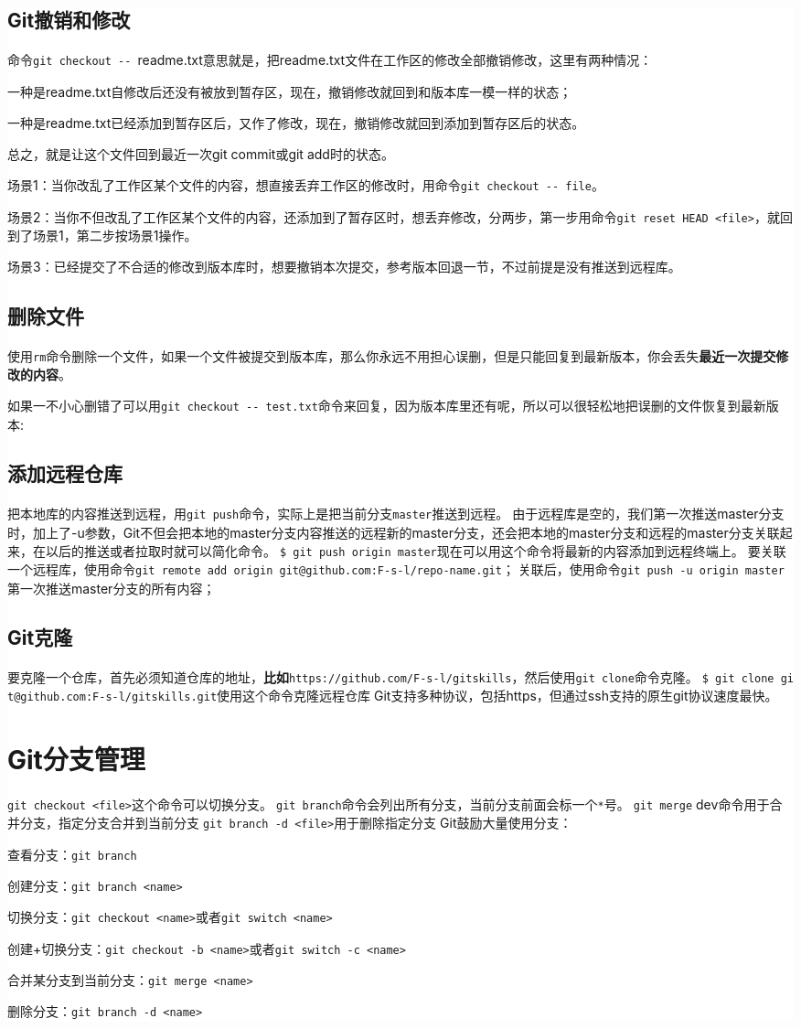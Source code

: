 ## Git撤销和修改
命令`git checkout -- `readme.txt意思就是，把readme.txt文件在工作区的修改全部撤销修改，这里有两种情况：

一种是readme.txt自修改后还没有被放到暂存区，现在，撤销修改就回到和版本库一模一样的状态；

一种是readme.txt已经添加到暂存区后，又作了修改，现在，撤销修改就回到添加到暂存区后的状态。

总之，就是让这个文件回到最近一次git commit或git add时的状态。

场景1：当你改乱了工作区某个文件的内容，想直接丢弃工作区的修改时，用命令`git checkout -- file`。

场景2：当你不但改乱了工作区某个文件的内容，还添加到了暂存区时，想丢弃修改，分两步，第一步用命令`git reset HEAD <file>`，就回到了场景1，第二步按场景1操作。

场景3：已经提交了不合适的修改到版本库时，想要撤销本次提交，参考版本回退一节，不过前提是没有推送到远程库。


## 删除文件
使用`rm`命令删除一个文件，如果一个文件被提交到版本库，那么你永远不用担心误删，但是只能回复到最新版本，你会丢失**最近一次提交修改的内容**。

如果一不小心删错了可以用`git checkout -- test.txt`命令来回复，因为版本库里还有呢，所以可以很轻松地把误删的文件恢复到最新版本:

## 添加远程仓库
把本地库的内容推送到远程，用`git push`命令，实际上是把当前分支`master`推送到远程。
由于远程库是空的，我们第一次推送master分支时，加上了-u参数，Git不但会把本地的master分支内容推送的远程新的master分支，还会把本地的master分支和远程的master分支关联起来，在以后的推送或者拉取时就可以简化命令。
`$ git push origin master`现在可以用这个命令将最新的内容添加到远程终端上。
要关联一个远程库，使用命令`git remote add origin git@github.com:F-s-l/repo-name.git`；
关联后，使用命令`git push -u origin master`第一次推送master分支的所有内容；

## Git克隆
要克隆一个仓库，首先必须知道仓库的地址，**比如**`https://github.com/F-s-l/gitskills`，然后使用`git clone`命令克隆。
`$ git clone git@github.com:F-s-l/gitskills.git`使用这个命令克隆远程仓库
Git支持多种协议，包括https，但通过ssh支持的原生git协议速度最快。

# Git分支管理
`git checkout <file>`这个命令可以切换分支。
`git branch`命令会列出所有分支，当前分支前面会标一个`*`号。
`git merge` dev命令用于合并分支，指定分支合并到当前分支
`git branch -d <file>`用于删除指定分支
Git鼓励大量使用分支：

查看分支：`git branch`

创建分支：`git branch <name>`

切换分支：`git checkout <name>`或者`git switch <name>`

创建+切换分支：`git checkout -b <name>`或者`git switch -c <name>`

合并某分支到当前分支：`git merge <name>`

删除分支：`git branch -d <name>`

